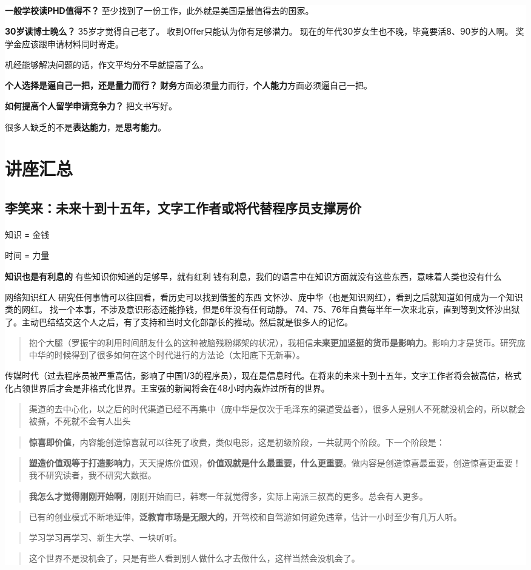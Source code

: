 **一般学校读PHD值得不？**
至少找到了一份工作，此外就是美国是最值得去的国家。

**30岁读博士晚么？**
35岁才觉得自己老了。
收到Offer只能认为你有足够潜力。
现在的年代30岁女生也不晚，毕竟要活8、90岁的人啊。
奖学金应该跟申请材料同时寄走。

机经能够解决问题的话，作文平均分不早就提高了么。

**个人选择是逼自己一把，还是量力而行？**
**财务**方面必须量力而行，**个人能力**方面必须逼自己一把。

**如何提高个人留学申请竞争力？**
把文书写好。

很多人缺乏的不是**表达能力**，是**思考能力**。


# 讲座汇总
## 李笑来：未来十到十五年，文字工作者或将代替程序员支撑房价

知识 = 金钱

时间 = 力量

**知识也是有利息的**
有些知识你知道的足够早，就有红利
钱有利息，我们的语言中在知识方面就没有这些东西，意味着人类也没有什么

网络知识红人
研究任何事情可以往回看，看历史可以找到借鉴的东西
文怀沙、庞中华（也是知识网红），看到之后就知道如何成为一个知识类的网红。
找一个本事，不涉及意识形态还能挣钱，但是6年没有任何动静。
74、75、76年自费每半年一次来北京，直到等到文怀沙出狱了。主动巴结结交这个人之后，有了支持和当时文化部部长的推动。然后就是很多人的记忆。

>抱个大腿（罗振宇的利用时间朋友什么的这种被脑残粉绑架的状况），我相信**未来更加坚挺的货币是影响力**。影响力才是货币。研究庞中华的时候得到了很多如何在这个时代进行的方法论（太阳底下无新事）。

传媒时代（过去程序员被严重高估，影响了中国1/3的程序员），现在是信息时代。在将来的未来十到十五年，文字工作者将会被高估，格式化占领世界后才会是非格式化世界。王宝强的新闻将会在48小时内轰炸过所有的世界。

>渠道的去中心化，以之后的时代渠道已经不再集中（庞中华是仅次于毛泽东的渠道受益者），很多人是别人不死就没机会的，所以就会被撕，不死就不会有人出头


>**惊喜即价值**，内容能创造惊喜就可以往死了收费，类似电影，这是初级阶段，一共就两个阶段。下一个阶段是：


>**塑造价值观等于打造影响力**，天天提炼价值观，**价值观就是什么最重要，什么更重要**。做内容是创造惊喜最重要，创造惊喜更重要！我不研究读者，我不研究大数据。


>**我怎么才觉得刚刚开始啊**，刚刚开始而已，韩寒一年就觉得多，实际上南派三叔高的更多。总会有人更多。


>已有的创业模式不断地延伸，**泛教育市场是无限大的**，开驾校和自驾游如何避免违章，估计一小时至少有几万人听。

>学习学习再学习、新生大学、一块听听。

>这个世界不是没机会了，只是有些人看到别人做什么才去做什么，这样当然会没机会了。
